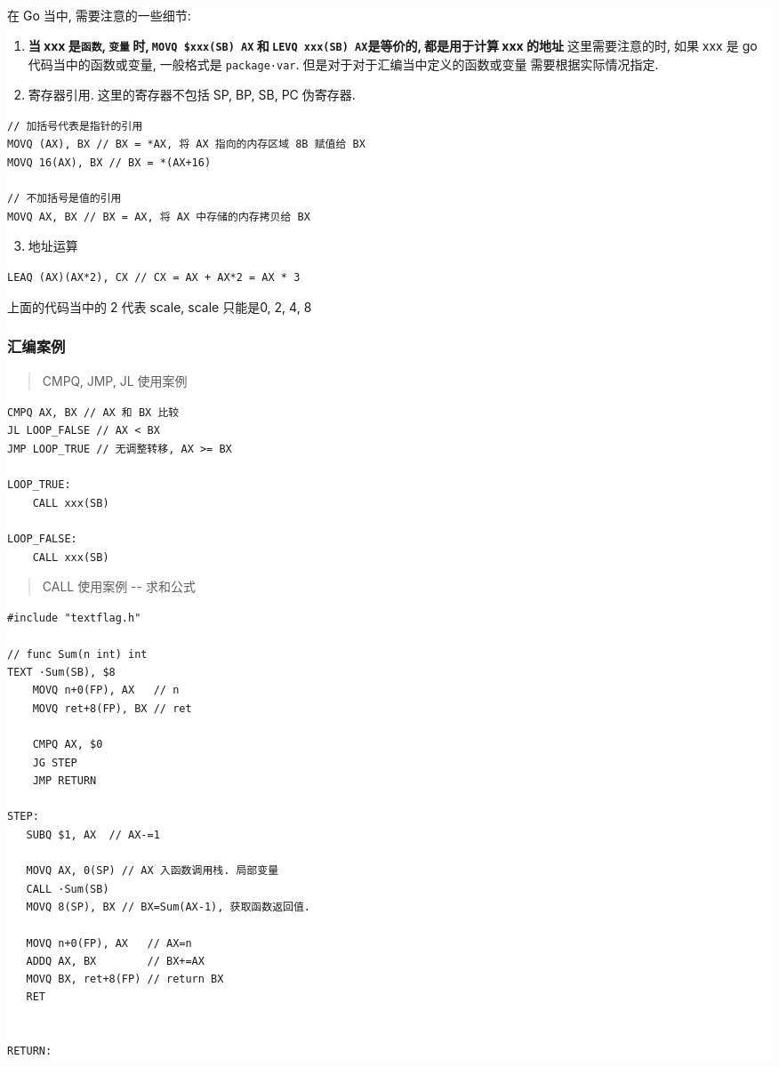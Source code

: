 在 Go 当中, 需要注意的一些细节:

1. **当 xxx 是`函数`, `变量` 时, `MOVQ $xxx(SB) AX` 和 `LEVQ xxx(SB) AX`是等价的, 都是用于计算 xxx 的地址**
这里需要注意的时, 如果 xxx 是 go 代码当中的函数或变量, 一般格式是 `package·var`. 但是对于对于汇编当中定义的函数或变量
需要根据实际情况指定.

2. 寄存器引用. 这里的寄存器不包括 SP, BP, SB, PC 伪寄存器.

```cgo
// 加括号代表是指针的引用
MOVQ (AX), BX // BX = *AX, 将 AX 指向的内存区域 8B 赋值给 BX
MOVQ 16(AX), BX // BX = *(AX+16)

// 不加括号是值的引用
MOVQ AX, BX // BX = AX, 将 AX 中存储的内存拷贝给 BX
```

3. 地址运算

```cgo
LEAQ (AX)(AX*2), CX // CX = AX + AX*2 = AX * 3
```

上面的代码当中的 2 代表 scale, scale 只能是0, 2, 4, 8

### 汇编案例

> CMPQ, JMP, JL 使用案例

```armasm
CMPQ AX, BX // AX 和 BX 比较
JL LOOP_FALSE // AX < BX
JMP LOOP_TRUE // 无调整转移, AX >= BX

LOOP_TRUE:
    CALL xxx(SB)

LOOP_FALSE:
    CALL xxx(SB)
```

> CALL 使用案例 -- 求和公式

```
#include "textflag.h"

// func Sum(n int) int
TEXT ·Sum(SB), $8
    MOVQ n+0(FP), AX   // n
    MOVQ ret+8(FP), BX // ret

    CMPQ AX, $0
    JG STEP
    JMP RETURN

STEP:
   SUBQ $1, AX  // AX-=1

   MOVQ AX, 0(SP) // AX 入函数调用栈. 局部变量
   CALL ·Sum(SB) 
   MOVQ 8(SP), BX // BX=Sum(AX-1), 获取函数返回值.

   MOVQ n+0(FP), AX   // AX=n
   ADDQ AX, BX        // BX+=AX
   MOVQ BX, ret+8(FP) // return BX
   RET


RETURN:
```